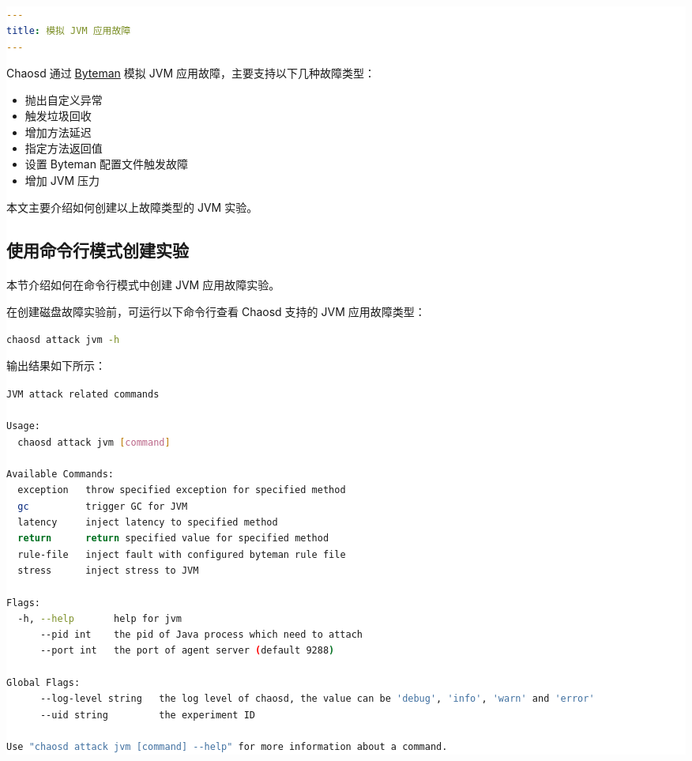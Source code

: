 ```yaml
---
title: 模拟 JVM 应用故障
---
```


Chaosd 通过 [Byteman](https://github.com/chaos-mesh/byteman) 模拟 JVM 应用故障，主要支持以下几种故障类型：

- 抛出自定义异常
- 触发垃圾回收
- 增加方法延迟
- 指定方法返回值
- 设置 Byteman 配置文件触发故障
- 增加 JVM 压力

本文主要介绍如何创建以上故障类型的 JVM 实验。

## 使用命令行模式创建实验

本节介绍如何在命令行模式中创建 JVM 应用故障实验。

在创建磁盘故障实验前，可运行以下命令行查看 Chaosd 支持的 JVM 应用故障类型：

```bash
chaosd attack jvm -h
```

输出结果如下所示：

```bash
JVM attack related commands

Usage:
  chaosd attack jvm [command]

Available Commands:
  exception   throw specified exception for specified method
  gc          trigger GC for JVM
  latency     inject latency to specified method
  return      return specified value for specified method
  rule-file   inject fault with configured byteman rule file
  stress      inject stress to JVM

Flags:
  -h, --help       help for jvm
      --pid int    the pid of Java process which need to attach
      --port int   the port of agent server (default 9288)

Global Flags:
      --log-level string   the log level of chaosd, the value can be 'debug', 'info', 'warn' and 'error'
      --uid string         the experiment ID

Use "chaosd attack jvm [command] --help" for more information about a command.
```
